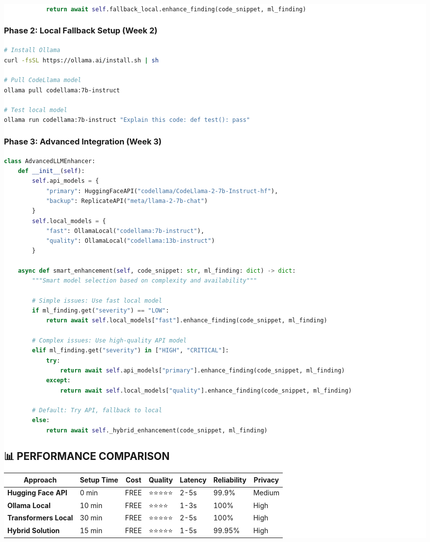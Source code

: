 ```python
            return await self.fallback_local.enhance_finding(code_snippet, ml_finding)
```

### **Phase 2: Local Fallback Setup (Week 2)**
```bash
# Install Ollama
curl -fsSL https://ollama.ai/install.sh | sh

# Pull CodeLlama model
ollama pull codellama:7b-instruct

# Test local model
ollama run codellama:7b-instruct "Explain this code: def test(): pass"
```

### **Phase 3: Advanced Integration (Week 3)**
```python
class AdvancedLLMEnhancer:
    def __init__(self):
        self.api_models = {
            "primary": HuggingFaceAPI("codellama/CodeLlama-2-7b-Instruct-hf"),
            "backup": ReplicateAPI("meta/llama-2-7b-chat")
        }
        self.local_models = {
            "fast": OllamaLocal("codellama:7b-instruct"),
            "quality": OllamaLocal("codellama:13b-instruct")
        }
    
    async def smart_enhancement(self, code_snippet: str, ml_finding: dict) -> dict:
        """Smart model selection based on complexity and availability"""
        
        # Simple issues: Use fast local model
        if ml_finding.get("severity") == "LOW":
            return await self.local_models["fast"].enhance_finding(code_snippet, ml_finding)
        
        # Complex issues: Use high-quality API model
        elif ml_finding.get("severity") in ["HIGH", "CRITICAL"]:
            try:
                return await self.api_models["primary"].enhance_finding(code_snippet, ml_finding)
            except:
                return await self.local_models["quality"].enhance_finding(code_snippet, ml_finding)
        
        # Default: Try API, fallback to local
        else:
            return await self._hybrid_enhancement(code_snippet, ml_finding)
```

## 📊 **PERFORMANCE COMPARISON**

| Approach | Setup Time | Cost | Quality | Latency | Reliability | Privacy |
|----------|------------|------|---------|---------|-------------|---------|
| **Hugging Face API** | 0 min | FREE | ⭐⭐⭐⭐⭐ | 2-5s | 99.9% | Medium |
| **Ollama Local** | 10 min | FREE | ⭐⭐⭐⭐ | 1-3s | 100% | High |
| **Transformers Local** | 30 min | FREE | ⭐⭐⭐⭐⭐ | 2-5s | 100% | High |
| **Hybrid Solution** | 15 min | FREE | ⭐⭐⭐⭐⭐ | 1-5s | 99.95% | High |
